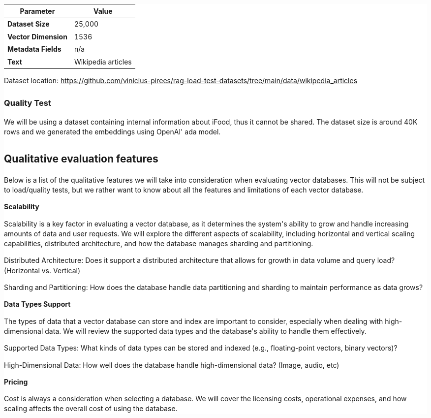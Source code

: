 
| Parameter           | Value                 |
|---------------------|-----------------------|
| **Dataset Size**    | 25,000                |
| **Vector Dimension** | 1536                 |
| **Metadata Fields** | n/a                   |
| **Text**            | Wikipedia articles    |




Dataset location:
https://github.com/vinicius-pirees/rag-load-test-datasets/tree/main/data/wikipedia_articles




### Quality Test

We will be using a dataset containing internal information about iFood, thus it cannot be shared. The dataset size is around 40K rows and we generated the embeddings using OpenAI' ada model.



## Qualitative evaluation features

Below is a list of the qualitative features we will take into consideration when evaluating vector databases. This will not be subject to load/quality tests, but we rather want to know about all the features and limitations of each vector database.

**Scalability**

Scalability is a key factor in evaluating a vector database, as it determines the system's ability to grow and handle increasing amounts of data and user requests. We will explore the different aspects of scalability, including horizontal and vertical scaling capabilities, distributed architecture, and how the database manages sharding and partitioning.

Distributed Architecture: Does it support a distributed architecture that allows for growth in data volume and query load? (Horizontal vs. Vertical)

Sharding and Partitioning: How does the database handle data partitioning and sharding to maintain performance as data grows?


**Data Types Support**

The types of data that a vector database can store and index are important to consider, especially when dealing with high-dimensional data. We will review the supported data types and the database's ability to handle them effectively.

Supported Data Types: What kinds of data types can be stored and indexed (e.g., floating-point vectors, binary vectors)?

High-Dimensional Data: How well does the database handle high-dimensional data? (Image, audio, etc)

**Pricing**

Cost is always a consideration when selecting a database. We will cover the licensing costs, operational expenses, and how scaling affects the overall cost of using the database.

